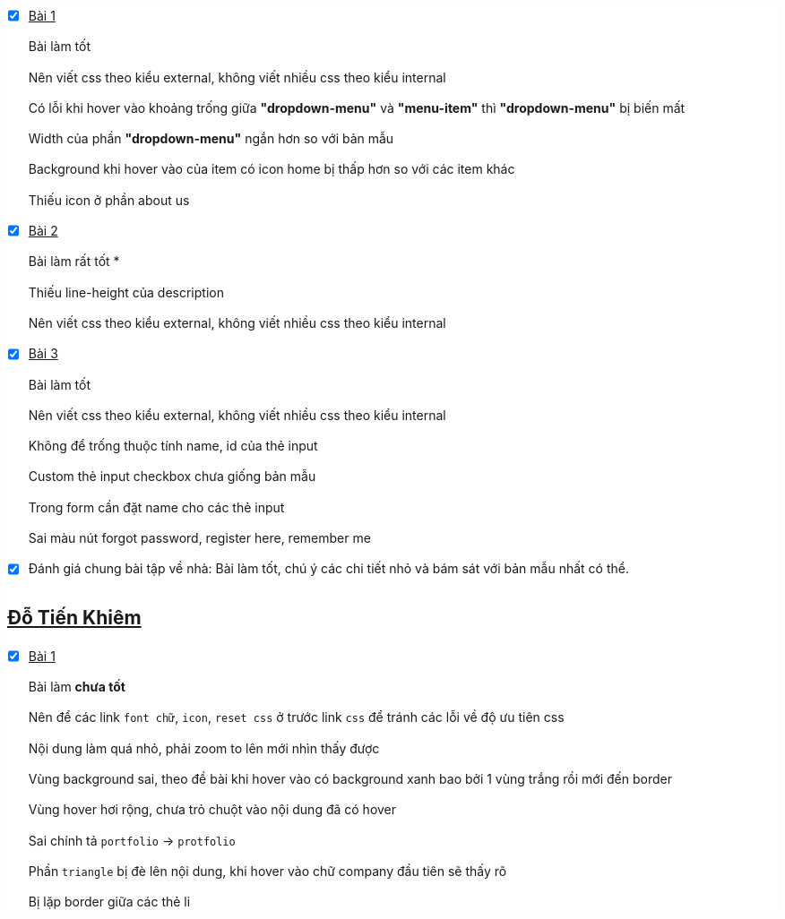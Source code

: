 - [x] [Bài 1](https://github.com/pencilbsp/f8_offline/tree/main/BTVN/btvn_buoi_06)

  Bài làm tốt

  Nên viết css theo kiểu external, không viết nhiều css theo kiểu internal

  Có lỗi khi hover vào khoảng trống giữa **"dropdown-menu"** và **"menu-item"** thì **"dropdown-menu"** bị biến mất

  Width của phần **"dropdown-menu"** ngắn hơn so với bản mẫu

  Background khi hover vào của item có icon home bị thấp hơn so với các item khác

  Thiếu icon ở phần about us

- [x] [Bài 2](https://github.com/pencilbsp/f8_offline/tree/main/BTVN/btvn_buoi_06)

  Bài làm rất tốt \*

  Thiếu line-height của description

  Nên viết css theo kiểu external, không viết nhiều css theo kiểu internal

- [x] [Bài 3](https://github.com/pencilbsp/f8_offline/tree/main/BTVN/btvn_buoi_06)

  Bài làm tốt

  Nên viết css theo kiểu external, không viết nhiều css theo kiểu internal

  Không để trống thuộc tính name, id của thẻ input

  Custom thẻ input checkbox chưa giống bản mẫu

  Trong form cần đặt name cho các thẻ input

  Sai màu nút forgot password, register here, remember me

- [x] Đánh giá chung bài tập về nhà: Bài làm tốt, chú ý các chi tiết nhỏ và bám sát với bản mẫu nhất có thể.

## [Đỗ Tiến Khiêm](https://github.com/tienkhiemkahp/f8/tree/main/homework/Day-6)

- [x] [Bài 1](https://github.com/tienkhiemkahp/f8/tree/main/homework/Day-6)

  Bài làm **chưa tốt**

  Nên để các link `font chữ`, `icon`, `reset css` ở trước link `css` để tránh các lỗi về độ ưu tiên css

  Nội dung làm quá nhỏ, phải zoom to lên mới nhìn thấy được

  Vùng background sai, theo đề bài khi hover vào có background xanh bao bởi 1 vùng trắng rồi mới đến border

  Vùng hover hơi rộng, chưa trỏ chuột vào nội dung đã có hover

  Sai chính tả `portfolio` -> `protfolio`

  Phần `triangle` bị đè lên nội dung, khi hover vào chữ company đầu tiên sẽ thấy rõ

  Bị lặp border giữa các thẻ li
